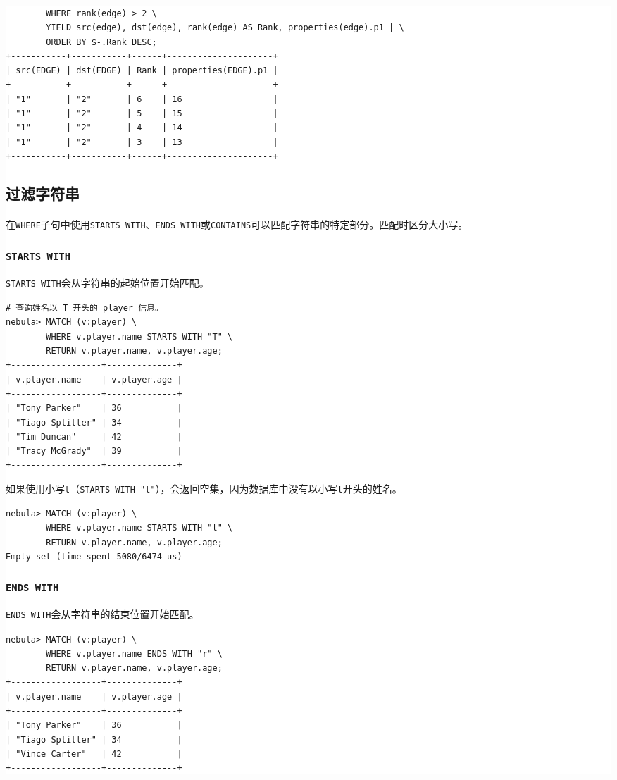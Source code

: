 ```ngql
        WHERE rank(edge) > 2 \
        YIELD src(edge), dst(edge), rank(edge) AS Rank, properties(edge).p1 | \
        ORDER BY $-.Rank DESC;
+-----------+-----------+------+---------------------+
| src(EDGE) | dst(EDGE) | Rank | properties(EDGE).p1 |
+-----------+-----------+------+---------------------+
| "1"       | "2"       | 6    | 16                  |
| "1"       | "2"       | 5    | 15                  |
| "1"       | "2"       | 4    | 14                  |
| "1"       | "2"       | 3    | 13                  |
+-----------+-----------+------+---------------------+
```

## 过滤字符串

在`WHERE`子句中使用`STARTS WITH`、`ENDS WITH`或`CONTAINS`可以匹配字符串的特定部分。匹配时区分大小写。

### `STARTS WITH`

`STARTS WITH`会从字符串的起始位置开始匹配。

```ngql
# 查询姓名以 T 开头的 player 信息。
nebula> MATCH (v:player) \
        WHERE v.player.name STARTS WITH "T" \
        RETURN v.player.name, v.player.age;
+------------------+--------------+
| v.player.name    | v.player.age |
+------------------+--------------+
| "Tony Parker"    | 36           |
| "Tiago Splitter" | 34           |
| "Tim Duncan"     | 42           |
| "Tracy McGrady"  | 39           |
+------------------+--------------+
```

如果使用小写`t`（`STARTS WITH "t"`），会返回空集，因为数据库中没有以小写`t`开头的姓名。

```ngql
nebula> MATCH (v:player) \
        WHERE v.player.name STARTS WITH "t" \
        RETURN v.player.name, v.player.age;
Empty set (time spent 5080/6474 us)
```

### `ENDS WITH`

`ENDS WITH`会从字符串的结束位置开始匹配。

```ngql
nebula> MATCH (v:player) \
        WHERE v.player.name ENDS WITH "r" \
        RETURN v.player.name, v.player.age;
+------------------+--------------+
| v.player.name    | v.player.age |
+------------------+--------------+
| "Tony Parker"    | 36           |
| "Tiago Splitter" | 34           |
| "Vince Carter"   | 42           |
+------------------+--------------+
```
